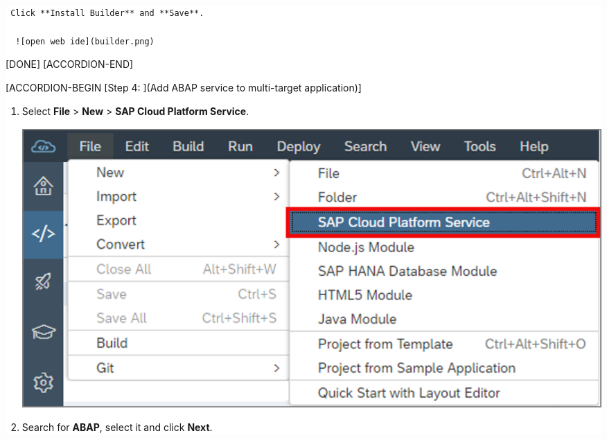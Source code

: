      Click **Install Builder** and **Save**.

      ![open web ide](builder.png)

[DONE]
[ACCORDION-END]

[ACCORDION-BEGIN [Step 4: ](Add ABAP service to multi-target application)]

  1. Select **File** > **New** > **SAP Cloud Platform Service**.

      ![open web ide](new.png)

  2. Search for **ABAP**, select it and click **Next**.

